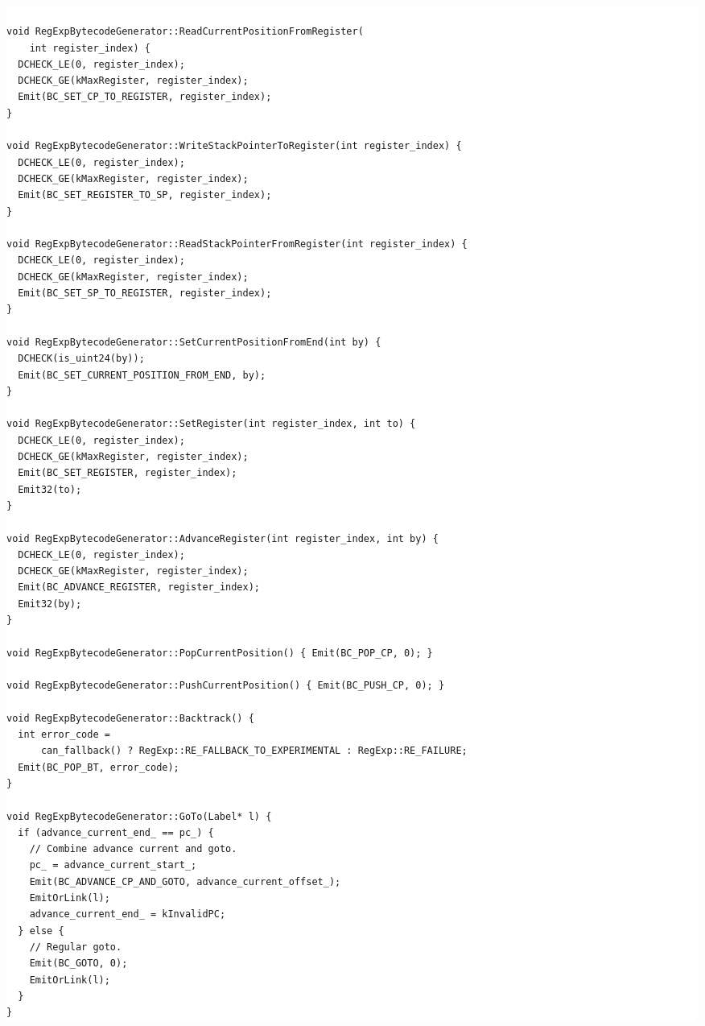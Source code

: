 ```

void RegExpBytecodeGenerator::ReadCurrentPositionFromRegister(
    int register_index) {
  DCHECK_LE(0, register_index);
  DCHECK_GE(kMaxRegister, register_index);
  Emit(BC_SET_CP_TO_REGISTER, register_index);
}

void RegExpBytecodeGenerator::WriteStackPointerToRegister(int register_index) {
  DCHECK_LE(0, register_index);
  DCHECK_GE(kMaxRegister, register_index);
  Emit(BC_SET_REGISTER_TO_SP, register_index);
}

void RegExpBytecodeGenerator::ReadStackPointerFromRegister(int register_index) {
  DCHECK_LE(0, register_index);
  DCHECK_GE(kMaxRegister, register_index);
  Emit(BC_SET_SP_TO_REGISTER, register_index);
}

void RegExpBytecodeGenerator::SetCurrentPositionFromEnd(int by) {
  DCHECK(is_uint24(by));
  Emit(BC_SET_CURRENT_POSITION_FROM_END, by);
}

void RegExpBytecodeGenerator::SetRegister(int register_index, int to) {
  DCHECK_LE(0, register_index);
  DCHECK_GE(kMaxRegister, register_index);
  Emit(BC_SET_REGISTER, register_index);
  Emit32(to);
}

void RegExpBytecodeGenerator::AdvanceRegister(int register_index, int by) {
  DCHECK_LE(0, register_index);
  DCHECK_GE(kMaxRegister, register_index);
  Emit(BC_ADVANCE_REGISTER, register_index);
  Emit32(by);
}

void RegExpBytecodeGenerator::PopCurrentPosition() { Emit(BC_POP_CP, 0); }

void RegExpBytecodeGenerator::PushCurrentPosition() { Emit(BC_PUSH_CP, 0); }

void RegExpBytecodeGenerator::Backtrack() {
  int error_code =
      can_fallback() ? RegExp::RE_FALLBACK_TO_EXPERIMENTAL : RegExp::RE_FAILURE;
  Emit(BC_POP_BT, error_code);
}

void RegExpBytecodeGenerator::GoTo(Label* l) {
  if (advance_current_end_ == pc_) {
    // Combine advance current and goto.
    pc_ = advance_current_start_;
    Emit(BC_ADVANCE_CP_AND_GOTO, advance_current_offset_);
    EmitOrLink(l);
    advance_current_end_ = kInvalidPC;
  } else {
    // Regular goto.
    Emit(BC_GOTO, 0);
    EmitOrLink(l);
  }
}

```